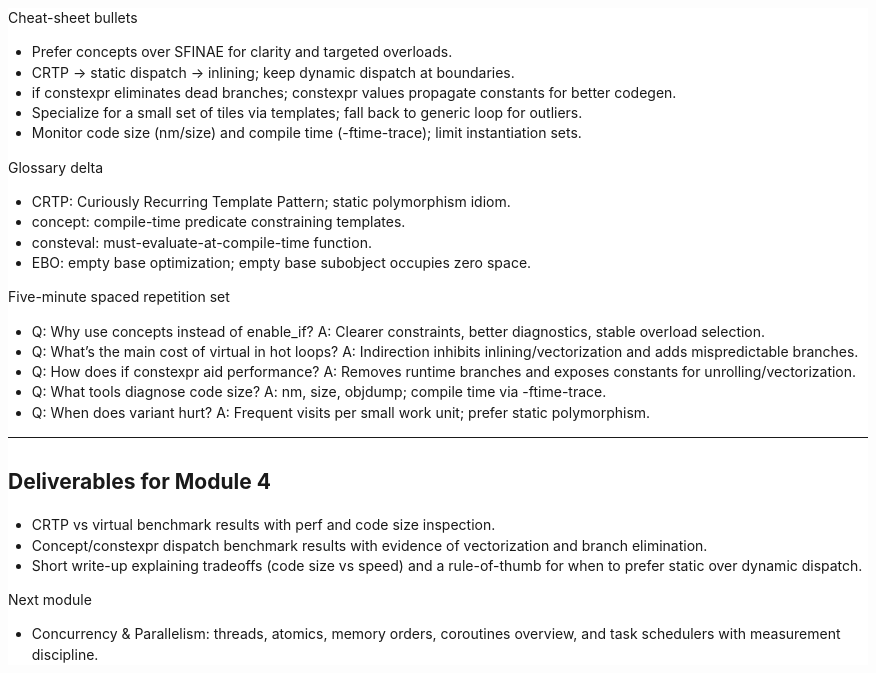 Cheat-sheet bullets
- Prefer concepts over SFINAE for clarity and targeted overloads.
- CRTP → static dispatch → inlining; keep dynamic dispatch at boundaries.
- if constexpr eliminates dead branches; constexpr values propagate constants for better codegen.
- Specialize for a small set of tiles via templates; fall back to generic loop for outliers.
- Monitor code size (nm/size) and compile time (-ftime-trace); limit instantiation sets.

Glossary delta
- CRTP: Curiously Recurring Template Pattern; static polymorphism idiom.
- concept: compile-time predicate constraining templates.
- consteval: must-evaluate-at-compile-time function.
- EBO: empty base optimization; empty base subobject occupies zero space.

Five-minute spaced repetition set
- Q: Why use concepts instead of enable_if? A: Clearer constraints, better diagnostics, stable overload selection.
- Q: What’s the main cost of virtual in hot loops? A: Indirection inhibits inlining/vectorization and adds mispredictable branches.
- Q: How does if constexpr aid performance? A: Removes runtime branches and exposes constants for unrolling/vectorization.
- Q: What tools diagnose code size? A: nm, size, objdump; compile time via -ftime-trace.
- Q: When does variant hurt? A: Frequent visits per small work unit; prefer static polymorphism.

---

## Deliverables for Module 4
- CRTP vs virtual benchmark results with perf and code size inspection.
- Concept/constexpr dispatch benchmark results with evidence of vectorization and branch elimination.
- Short write-up explaining tradeoffs (code size vs speed) and a rule-of-thumb for when to prefer static over dynamic dispatch.

Next module
- Concurrency & Parallelism: threads, atomics, memory orders, coroutines overview, and task schedulers with measurement discipline.